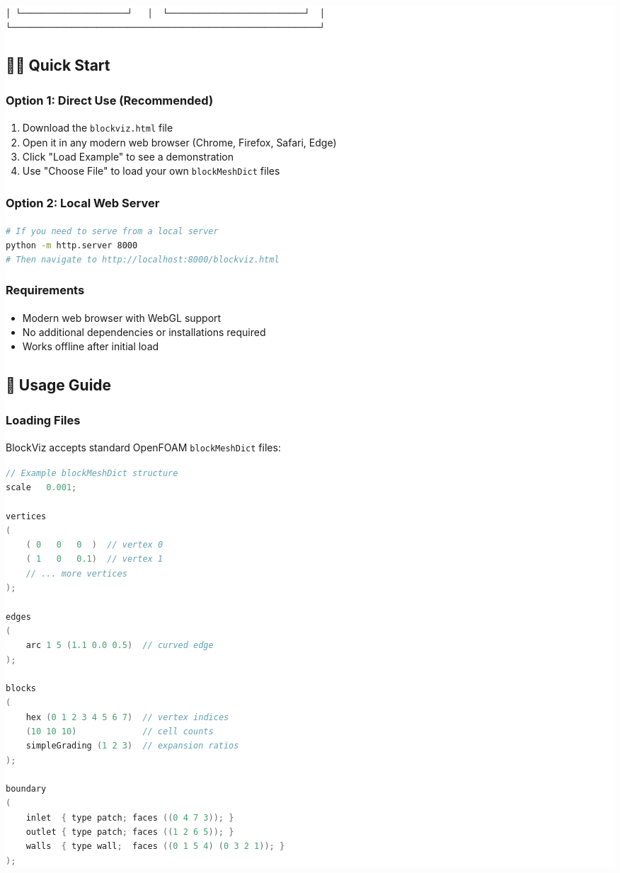 ```
│ └─────────────────────┘   │  └───────────────────────────┘  │
└─────────────────────────────────────────────────────────────┘
```

## 🏃‍♂️ Quick Start

### Option 1: Direct Use (Recommended)
1. Download the `blockviz.html` file
2. Open it in any modern web browser (Chrome, Firefox, Safari, Edge)
3. Click "Load Example" to see a demonstration
4. Use "Choose File" to load your own `blockMeshDict` files

### Option 2: Local Web Server
```bash
# If you need to serve from a local server
python -m http.server 8000
# Then navigate to http://localhost:8000/blockviz.html
```

### Requirements
- Modern web browser with WebGL support
- No additional dependencies or installations required
- Works offline after initial load

## 📖 Usage Guide

### Loading Files
BlockViz accepts standard OpenFOAM `blockMeshDict` files:

```cpp
// Example blockMeshDict structure
scale   0.001;

vertices
(
    ( 0   0   0  )  // vertex 0
    ( 1   0   0.1)  // vertex 1
    // ... more vertices
);

edges
(
    arc 1 5 (1.1 0.0 0.5)  // curved edge
);

blocks
(
    hex (0 1 2 3 4 5 6 7)  // vertex indices
    (10 10 10)             // cell counts
    simpleGrading (1 2 3)  // expansion ratios
);

boundary
(
    inlet  { type patch; faces ((0 4 7 3)); }
    outlet { type patch; faces ((1 2 6 5)); }
    walls  { type wall;  faces ((0 1 5 4) (0 3 2 1)); }
);
```
